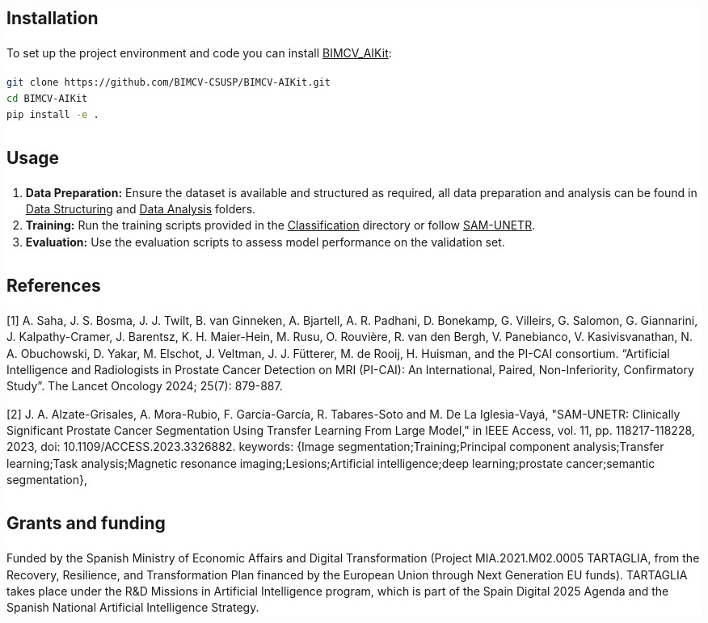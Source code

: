 ## Installation

To set up the project environment and code you can install [BIMCV_AIKit](https://github.com/BIMCV-CSUSP/BIMCV-AIKit):

```bash
git clone https://github.com/BIMCV-CSUSP/BIMCV-AIKit.git
cd BIMCV-AIKit
pip install -e .
```

## Usage

1. **Data Preparation:** Ensure the dataset is available and structured as required, all data preparation and analysis can be found in [Data Structuring](./Data_Structuring/) and [Data Analysis](./Data_Analysis/) folders.
2. **Training:** Run the training scripts provided in the [Classification](./Classification/) directory or follow  [SAM-UNETR](https://github.com/jesusalzate/SAM-UNETR).
3. **Evaluation:** Use the evaluation scripts to assess model performance on the validation set.

## References

[1] A. Saha, J. S. Bosma, J. J. Twilt, B. van Ginneken, A. Bjartell, A. R. Padhani, D. Bonekamp, G. Villeirs, G. Salomon, G. Giannarini, J. Kalpathy-Cramer, J. Barentsz, K. H. Maier-Hein, M. Rusu, O. Rouvière, R. van den Bergh, V. Panebianco, V. Kasivisvanathan, N. A. Obuchowski, D. Yakar, M. Elschot, J. Veltman, J. J. Fütterer, M. de Rooij, H. Huisman, and the PI-CAI consortium. “Artificial Intelligence and Radiologists in Prostate Cancer Detection on MRI (PI-CAI): An International, Paired, Non-Inferiority, Confirmatory Study”. The Lancet Oncology 2024; 25(7): 879-887.

[2] J. A. Alzate-Grisales, A. Mora-Rubio, F. García-García, R. Tabares-Soto and M. De La Iglesia-Vayá, "SAM-UNETR: Clinically Significant Prostate Cancer Segmentation Using Transfer Learning From Large Model," in IEEE Access, vol. 11, pp. 118217-118228, 2023, doi: 10.1109/ACCESS.2023.3326882. keywords: {Image segmentation;Training;Principal component analysis;Transfer learning;Task analysis;Magnetic resonance imaging;Lesions;Artificial intelligence;deep learning;prostate cancer;semantic segmentation},


## Grants and funding
 
Funded by the Spanish Ministry of Economic Affairs and Digital Transformation (Project MIA.2021.M02.0005 TARTAGLIA, from the Recovery, Resilience, and Transformation Plan financed by the European Union through Next Generation EU funds). TARTAGLIA takes place under the R&D Missions in Artificial Intelligence program, which is part of the Spain Digital 2025 Agenda and the Spanish National Artificial Intelligence Strategy.